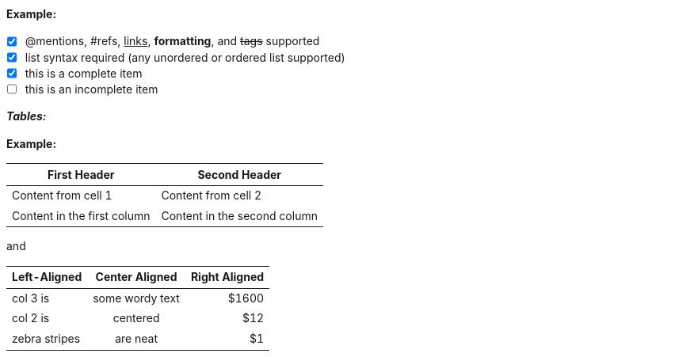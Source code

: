  **Example:** 
  
- [x] @mentions, #refs, [links](), **formatting**, and ~~tags~~ supported
- [x] list syntax required (any unordered or ordered list supported)
- [x] this is a complete item
- [ ] this is an incomplete item

***Tables:***

  **Example:** 

 First Header | Second Header
 ------------ | -------------
 Content from cell 1 | Content from cell 2
 Content in the first column | Content in the second column


and

| Left-Aligned  | Center Aligned  | Right Aligned |
| :------------ |:---------------:| -----:|
| col 3 is      | some wordy text | $1600 |
| col 2 is      | centered        |   $12 |
| zebra stripes | are neat        |    $1 |


[id]: http://tut.by